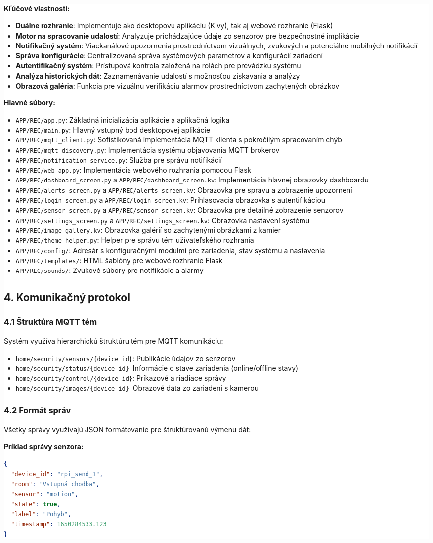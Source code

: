**Kľúčové vlastnosti:**
- **Duálne rozhranie**: Implementuje ako desktopovú aplikáciu (Kivy), tak aj webové rozhranie (Flask)
- **Motor na spracovanie udalostí**: Analyzuje prichádzajúce údaje zo senzorov pre bezpečnostné implikácie
- **Notifikačný systém**: Viackanálové upozornenia prostredníctvom vizuálnych, zvukových a potenciálne mobilných notifikácií
- **Správa konfigurácie**: Centralizovaná správa systémových parametrov a konfigurácií zariadení
- **Autentifikačný systém**: Prístupová kontrola založená na rolách pre prevádzku systému
- **Analýza historických dát**: Zaznamenávanie udalostí s možnosťou získavania a analýzy
- **Obrazová galéria**: Funkcia pre vizuálnu verifikáciu alarmov prostredníctvom zachytených obrázkov

**Hlavné súbory:**
- `APP/REC/app.py`: Základná inicializácia aplikácie a aplikačná logika
- `APP/REC/main.py`: Hlavný vstupný bod desktopovej aplikácie
- `APP/REC/mqtt_client.py`: Sofistikovaná implementácia MQTT klienta s pokročilým spracovaním chýb
- `APP/REC/mqtt_discovery.py`: Implementácia systému objavovania MQTT brokerov
- `APP/REC/notification_service.py`: Služba pre správu notifikácií
- `APP/REC/web_app.py`: Implementácia webového rozhrania pomocou Flask
- `APP/REC/dashboard_screen.py` a `APP/REC/dashboard_screen.kv`: Implementácia hlavnej obrazovky dashboardu
- `APP/REC/alerts_screen.py` a `APP/REC/alerts_screen.kv`: Obrazovka pre správu a zobrazenie upozornení
- `APP/REC/login_screen.py` a `APP/REC/login_screen.kv`: Prihlasovacia obrazovka s autentifikáciou
- `APP/REC/sensor_screen.py` a `APP/REC/sensor_screen.kv`: Obrazovka pre detailné zobrazenie senzorov
- `APP/REC/settings_screen.py` a `APP/REC/settings_screen.kv`: Obrazovka nastavení systému
- `APP/REC/image_gallery.kv`: Obrazovka galérií so zachytenými obrázkami z kamier
- `APP/REC/theme_helper.py`: Helper pre správu tém užívateľského rozhrania
- `APP/REC/config/`: Adresár s konfiguračnými modulmi pre zariadenia, stav systému a nastavenia
- `APP/REC/templates/`: HTML šablóny pre webové rozhranie Flask
- `APP/REC/sounds/`: Zvukové súbory pre notifikácie a alarmy

## 4. Komunikačný protokol

### 4.1 Štruktúra MQTT tém

Systém využíva hierarchickú štruktúru tém pre MQTT komunikáciu:

- `home/security/sensors/{device_id}`: Publikácie údajov zo senzorov
- `home/security/status/{device_id}`: Informácie o stave zariadenia (online/offline stavy)
- `home/security/control/{device_id}`: Príkazové a riadiace správy
- `home/security/images/{device_id}`: Obrazové dáta zo zariadení s kamerou

### 4.2 Formát správ

Všetky správy využívajú JSON formátovanie pre štruktúrovanú výmenu dát:

**Príklad správy senzora:**
```json
{
  "device_id": "rpi_send_1",
  "room": "Vstupná chodba",
  "sensor": "motion",
  "state": true,
  "label": "Pohyb",
  "timestamp": 1650284533.123
}
```
